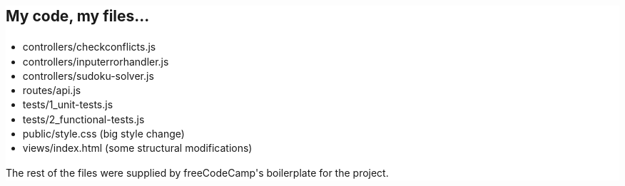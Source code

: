 ## My code, my files...
- controllers/checkconflicts.js
- controllers/inputerrorhandler.js
- controllers/sudoku-solver.js
- routes/api.js
- tests/1_unit-tests.js
- tests/2_functional-tests.js
- public/style.css (big style change)
- views/index.html (some structural modifications)

The rest of the files were supplied by freeCodeCamp's boilerplate for the project.
